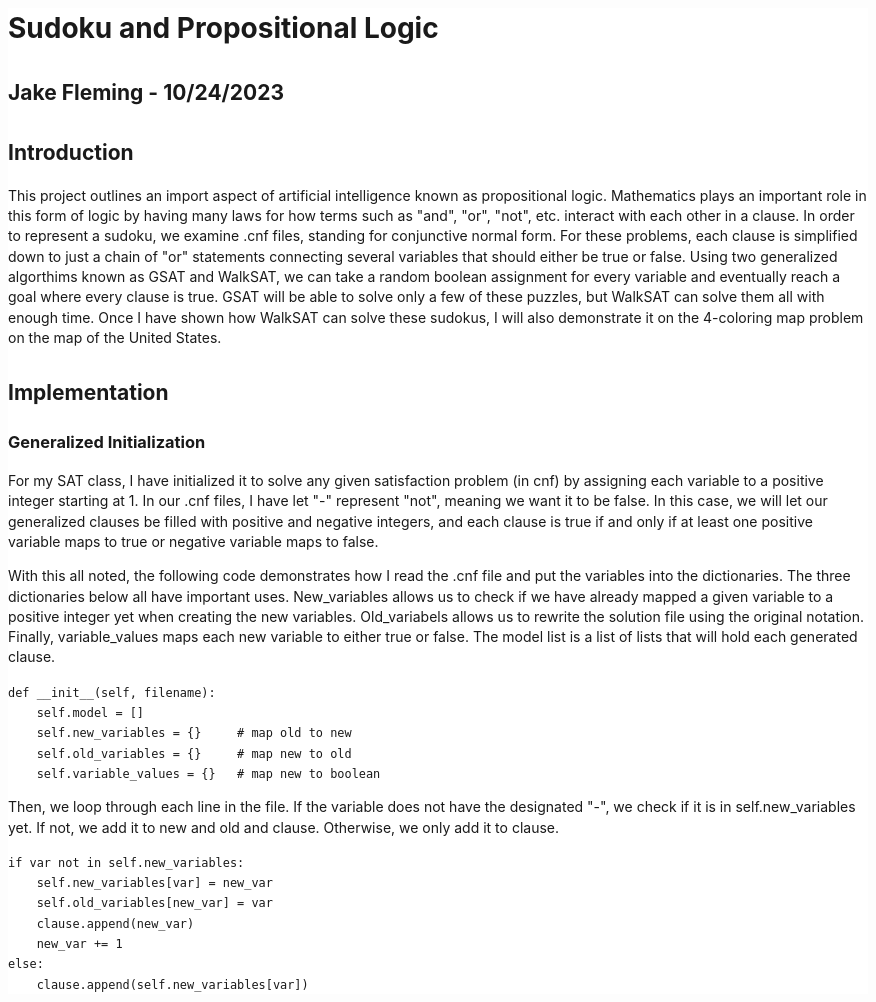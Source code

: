 # Sudoku and Propositional Logic
## Jake Fleming - 10/24/2023

## Introduction

This project outlines an import aspect of artificial intelligence known as propositional logic. Mathematics plays an important role in this form of logic by having many laws for how terms such as "and", "or", "not", etc. interact with each other in a clause. In order to represent a sudoku, we examine .cnf files, standing for conjunctive normal form. For these problems, each clause is simplified down to just a chain of "or" statements connecting several variables that should either be true or false. Using two generalized algorthims known as GSAT and WalkSAT, we can take a random boolean assignment for every variable and eventually reach a goal where every clause is true. GSAT will be able to solve only a few of these puzzles, but WalkSAT can solve them all with enough time. Once I have shown how WalkSAT can solve these sudokus, I will also demonstrate it on the 4-coloring map problem on the map of the United States.

## Implementation

### Generalized Initialization

For my SAT class, I have initialized it to solve any given satisfaction problem (in cnf) by assigning each variable to a positive integer starting at 1. In our .cnf files, I have let "-" represent "not", meaning we want it to be false. In this case, we will let our generalized clauses be filled with positive and negative integers, and each clause is true if and only if at least one positive variable maps to true or negative variable maps to false. 

With this all noted, the following code demonstrates how I read the .cnf file and put the variables into the dictionaries. The three dictionaries below all have important uses. New_variables allows us to check if we have already mapped a given variable to a positive integer yet when creating the new variables. Old_variabels allows us to rewrite the solution file using the original notation. Finally, variable_values maps each new variable to either true or false. The model list is a list of lists that will hold each generated clause.

    def __init__(self, filename):
        self.model = []
        self.new_variables = {}     # map old to new
        self.old_variables = {}     # map new to old
        self.variable_values = {}   # map new to boolean

Then, we loop through each line in the file. If the variable does not have the designated "-", we check if it is in self.new_variables yet. If not, we add it to new and old and clause. Otherwise, we only add it to clause. 

    if var not in self.new_variables:
        self.new_variables[var] = new_var
        self.old_variables[new_var] = var
        clause.append(new_var)
        new_var += 1
    else:
        clause.append(self.new_variables[var])
